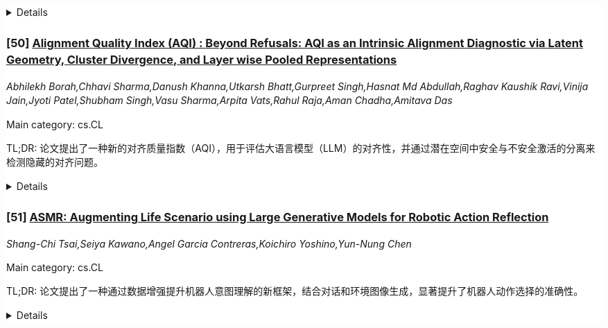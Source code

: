 
<details><summary>Details</summary></details>


### [50] [Alignment Quality Index (AQI) : Beyond Refusals: AQI as an Intrinsic Alignment Diagnostic via Latent Geometry, Cluster Divergence, and Layer wise Pooled Representations](https://arxiv.org/abs/2506.13901)
*Abhilekh Borah,Chhavi Sharma,Danush Khanna,Utkarsh Bhatt,Gurpreet Singh,Hasnat Md Abdullah,Raghav Kaushik Ravi,Vinija Jain,Jyoti Patel,Shubham Singh,Vasu Sharma,Arpita Vats,Rahul Raja,Aman Chadha,Amitava Das*

Main category: cs.CL

TL;DR: 论文提出了一种新的对齐质量指数（AQI），用于评估大语言模型（LLM）的对齐性，并通过潜在空间中安全与不安全激活的分离来检测隐藏的对齐问题。


<details><summary>Details</summary></details>


### [51] [ASMR: Augmenting Life Scenario using Large Generative Models for Robotic Action Reflection](https://arxiv.org/abs/2506.13956)
*Shang-Chi Tsai,Seiya Kawano,Angel Garcia Contreras,Koichiro Yoshino,Yun-Nung Chen*

Main category: cs.CL

TL;DR: 论文提出了一种通过数据增强提升机器人意图理解的新框架，结合对话和环境图像生成，显著提升了机器人动作选择的准确性。


<details>
  <summary>Details</summary>
